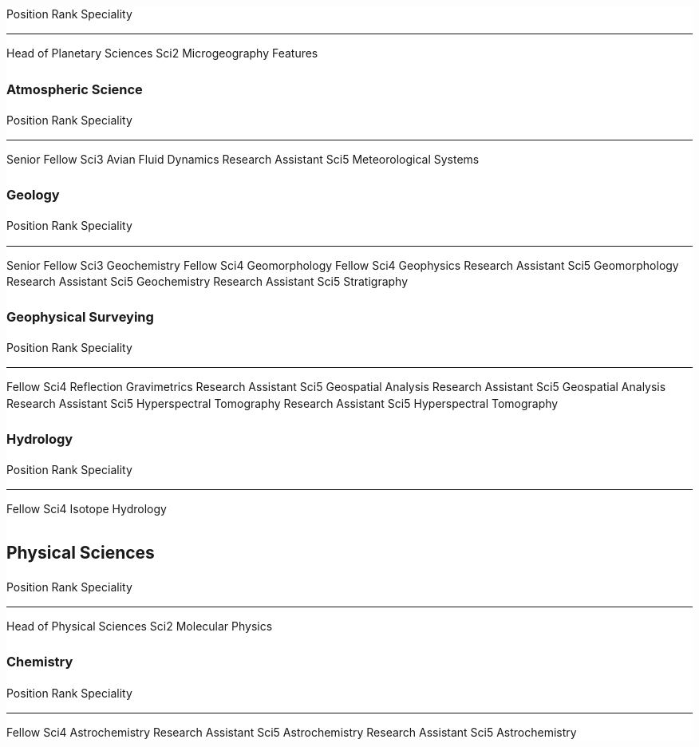   Position                     Rank   Speciality
  ---------------------------- ------ -------------------------
  Head of Planetary Sciences   Sci2   Microgeography Features

### Atmospheric Science

  Position             Rank   Speciality
  -------------------- ------ ------------------------
  Senior Fellow        Sci3   Avian Fluid Dynamics
  Research Assistant   Sci5   Meteorological Systems

### Geology

  Position             Rank   Speciality
  -------------------- ------ ---------------
  Senior Fellow        Sci3   Geochemistry
  Fellow               Sci4   Geomorphology
  Fellow               Sci4   Geophysics
  Research Assistant   Sci5   Geomorphology
  Research Assistant   Sci5   Geochemistry
  Research Assistant   Sci5   Stratigraphy

### Geophysical Surveying

  Position             Rank   Speciality
  -------------------- ------ --------------------------
  Fellow               Sci4   Reflection Gravimetrics
  Research Assistant   Sci5   Geospatial Analysis
  Research Assistant   Sci5   Geospatial Analysis
  Research Assistant   Sci5   Hyperspectral Tomography
  Research Assistant   Sci5   Hyperspectral Tomography

### Hydrology

  Position   Rank   Speciality
  ---------- ------ -------------------
  Fellow     Sci4   Isotope Hydrology

Physical Sciences
-----------------

  Position                    Rank   Speciality
  --------------------------- ------ -------------------
  Head of Physical Sciences   Sci2   Molecular Physics

### Chemistry

  Position             Rank   Speciality
  -------------------- ------ ----------------
  Fellow               Sci4   Astrochemistry
  Research Assistant   Sci5   Astrochemistry
  Research Assistant   Sci5   Astrochemistry
